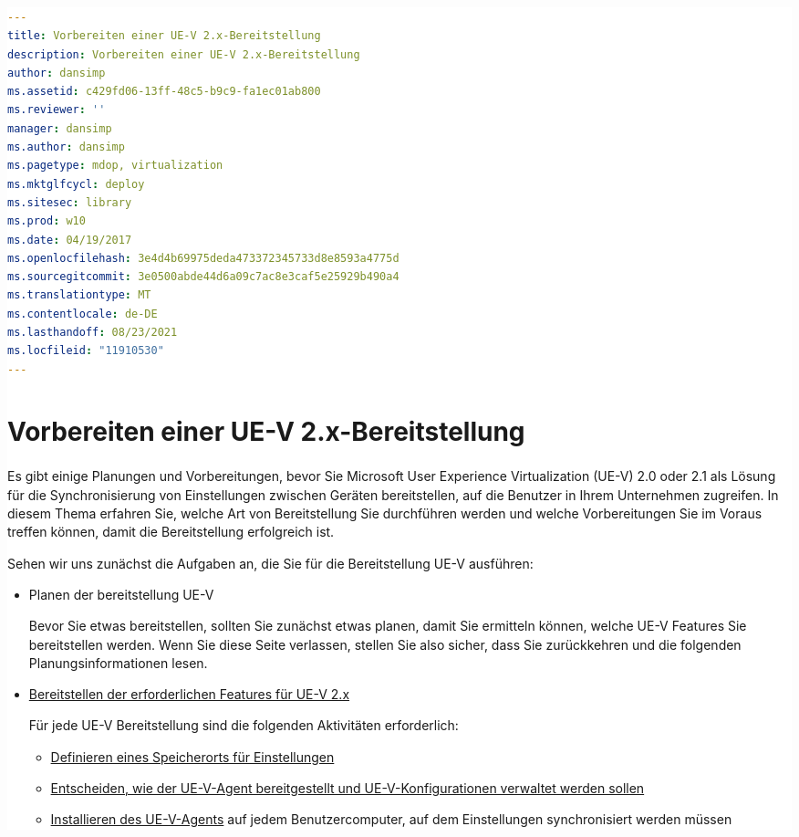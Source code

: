 ```yaml
---
title: Vorbereiten einer UE-V 2.x-Bereitstellung
description: Vorbereiten einer UE-V 2.x-Bereitstellung
author: dansimp
ms.assetid: c429fd06-13ff-48c5-b9c9-fa1ec01ab800
ms.reviewer: ''
manager: dansimp
ms.author: dansimp
ms.pagetype: mdop, virtualization
ms.mktglfcycl: deploy
ms.sitesec: library
ms.prod: w10
ms.date: 04/19/2017
ms.openlocfilehash: 3e4d4b69975deda473372345733d8e8593a4775d
ms.sourcegitcommit: 3e0500abde44d6a09c7ac8e3caf5e25929b490a4
ms.translationtype: MT
ms.contentlocale: de-DE
ms.lasthandoff: 08/23/2021
ms.locfileid: "11910530"
---
```

# <a name="prepare-a-ue-v-2x-deployment"></a>Vorbereiten einer UE-V 2.x-Bereitstellung


Es gibt einige Planungen und Vorbereitungen, bevor Sie Microsoft User Experience Virtualization (UE-V) 2.0 oder 2.1 als Lösung für die Synchronisierung von Einstellungen zwischen Geräten bereitstellen, auf die Benutzer in Ihrem Unternehmen zugreifen. In diesem Thema erfahren Sie, welche Art von Bereitstellung Sie durchführen werden und welche Vorbereitungen Sie im Voraus treffen können, damit die Bereitstellung erfolgreich ist.

Sehen wir uns zunächst die Aufgaben an, die Sie für die Bereitstellung UE-V ausführen:

-   Planen der bereitstellung UE-V

    Bevor Sie etwas bereitstellen, sollten Sie zunächst etwas planen, damit Sie ermitteln können, welche UE-V Features Sie bereitstellen werden. Wenn Sie diese Seite verlassen, stellen Sie also sicher, dass Sie zurückkehren und die folgenden Planungsinformationen lesen.

-   [Bereitstellen der erforderlichen Features für UE-V 2.x](deploy-required-features-for-ue-v-2x-new-uevv2.md)

    Für jede UE-V Bereitstellung sind die folgenden Aktivitäten erforderlich:

    -   [Definieren eines Speicherorts für Einstellungen](https://technet.microsoft.com/library/dn458891.aspx#ssl)

    -   [Entscheiden, wie der UE-V-Agent bereitgestellt und UE-V-Konfigurationen verwaltet werden sollen](https://technet.microsoft.com/library/dn458891.aspx#config)

    -   [Installieren des UE-V-Agents](https://technet.microsoft.com/library/dn458891.aspx#agent) auf jedem Benutzercomputer, auf dem Einstellungen synchronisiert werden müssen

